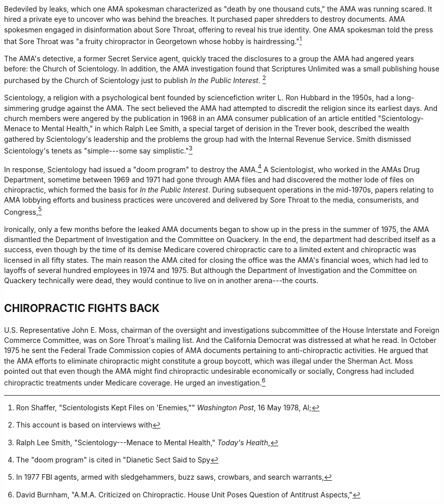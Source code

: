 Bedeviled by leaks, which one AMA spokesman characterized as
"death by one thousand cuts," the AMA was running scared. It hired a
private eye to uncover who was behind the breaches. It purchased paper
shredders to destroy documents. AMA spokesmen engaged in disinformation
about Sore Throat, offering to reveal his true identity. One AMA
spokesman told the press that Sore Throat was "a fruity chiropractor in
Georgetown whose hobby is hairdressing."[^6/37]

The AMA's detective, a former Secret Service agent, quickly traced
the disclosures to a group the AMA had angered years before: the
Church of Scientology. In addition, the AMA investigation found that
Scriptures Unlimited was a small publishing house purchased by the
Church of Scientology just to publish _In the Public Interest_. [^6/38]

Scientology, a religion with a psychological bent founded by sciencefiction
writer L. Ron Hubbard in the 1950s, had a long-simmering
grudge against the AMA. The sect believed the AMA had attempted to
discredit the religion since its earliest days. And church members were
angered by the publication in 1968 in an AMA consumer publication of
an article entitled "Scientology-Menace to Mental Health," in which
Ralph Lee Smith, a special target of derision in the Trever book, described
the wealth gathered by Scientology's leadership and the problems
the group had with the Internal Revenue Service. Smith dismissed
Scientology's tenets as "simple---some say simplistic."[^6/39]

In response, Scientology had issued a "doom program" to destroy
the AMA.[^6/40] A Scientologist, who worked in the AMAs Drug Department,
sometime between 1969 and 1971 had gone through AMA files
and had discovered the mother lode of files on chiropractic, which
formed the basis for _In the Public Interest_. During subsequent operations
in the mid-1970s, papers relating to AMA lobbying efforts and business
practices were uncovered and delivered by Sore Throat to the media,
consumerists, and Congress,[^6/41]

Ironically, only a few months before the leaked AMA documents began
to show up in the press in the summer of 1975, the AMA dismantled
the Department of Investigation and the Committee on Quackery. In
the end, the department had described itself as a success, even though by
the time of its demise Medicare covered chiropractic care to a limited extent
and chiropractic was licensed in all fifty states. The main reason the
AMA cited for closing the office was the AMA's financial woes, which had
led to layoffs of several hundred employees in 1974 and 1975. But although
the Department of Investigation and the Committee on Quackery
technically were dead, they would continue to live on in another
arena---the courts.

## CHIROPRACTIC FIGHTS BACK

U.S. Representative John E. Moss, chairman of the oversight and
investigations subcommittee of the House Interstate and Foreign Commerce
Committee, was on Sore Throat's mailing list. And the California
Democrat was distressed at what he read. In October 1975 he sent the
Federal Trade Commission copies of AMA documents pertaining to
anti-chiropractic activities. He argued that the AMA efforts to eliminate
chiropractic might constitute a group boycott, which was illegal under
the Sherman Act. Moss pointed out that even though the AMA might
find chiropractic undesirable economically or socially, Congress had included
chiropractic treatments under Medicare coverage. He urged an
investigation.[^6/42]


[^6/0]: In addition to other sources listed, interviews were conducted with B. J. Anderson, special
[^6/1]: David M. Eisenberg et al., "Unconventional Medicine in the United States," 3 _New England
[^6/2]: Norman Gevitz, "Osteopathic Medicine:
[^6/3]: Walter 1. Wardwell, "Chiropractors: Evolution to Acceptance," in _Other Healers: Unorthodox
[^6/4]: Morris Fishbein, _The Medical Follies_ (New York: Boni &
[^6/5]: _Ibid_, 98
[^6/6]: Developments relating to the efforts to suppress
[^6/7]: Robert B. Throckmorton,
[^6/8]: _Ibid_., 6
[^6/9]: _Ibid_., 9
[^6/10]: Deposition of Throckmorton,
[^6/11]: AMA Committee on Quackery, Report
[^6/12]: Memo from Robert Youngerman to Robert Thockmorton, 24 September
[^6/13]: Throckmorton, a veteran of the lowa
[^6/14]: The Committee on Quackery stated in a memo that "since its formation in 1964 \[the
[^6/15]: Material relating to H. Doyl Taylor is based on a deposition in the case of _Wilk et al. v. AMA et al._,
[^6/16]: In an interview Dr. Chester A. Wilk described Taylor
[^6/17]: Susan Getzendanner, U.S. District Court Judge, Northern District
[^6/18]: In 1961 the House of Delegates had adopted a generic position declaring
[^6/19]: In his deposition for the _Wilk_ case, William
[^6/20]: Ralph Lee Smith, _At Your Own Risk: The Case Against Chiropractic_ (New York: Trident
[^6/21]: Samuel R. Sherman, letter from H. Doyl Taylor, director, AMA Department
[^6/22]: Letter from Sherman to Taylor dated 1 March 1968
[^6/23]: In the undated memo,
[^6/24]: Taylor received a letter on 3 September 1968 from the American Society of Internal Medicine that
[^6/25]: Deposition of
[^6/26]: Mennell transcript, 99
[^6/27]: American Chiropractic Association, International Chiropractors Association and Council of State
[^6/28]: Minutes from the "Chiropractic Workshop," Michigan State Medical Society, held in Lansing on
[^6/29]: Comment on "dynamite" from letter 2 February 1971 by Marvin Reiter, of the National Association
[^6/30]: "Chiropractors, AMA Swap Fraud Claims," _Chicago Sun-Times_, 9 October 1966, 51
[^6/31]: Memo to the AMA Board of Trustees, 4 January 1971, plaintiff's exhibit 464, _Wilk_
[^6/32]: William Trever, in the Public Interest (Los Angeles: Scriptures Unlimited, 1972). The book was dedicated
[^6/33]: Chiropractors often repeated stories of AMA plots to destroy them. For example, chiropractors
[^6/34]: Trever, 1
[^6/35]: Chester A. Wilk
[^6/36]: The case was England et al. v. Louisiana State Board of Medical
[^6/37]: Ron Shaffer, "Scientologists Kept Files on 'Enemies,"" _Washington Post_, 16 May 1978, Al;
[^6/38]: This account is based on interviews with
[^6/39]: Ralph Lee Smith, "Scientology---Menace to Mental Health," _Today's Health_,
[^6/40]: The "doom program" is cited in "Dianetic Sect Said to Spy
[^6/41]: In 1977 FBI agents, armed with sledgehammers, buzz saws, crowbars, and search warrants,
[^6/42]: David Burnham, "A.M.A. Criticized on Chiropractic. House Unit Poses Question of Antitrust Aspects,"
[^6/43]: Since the 1960s, the once-outcast osteopathic
[^6/44]: From the deposition of Ralph Marshall, executive director of the
[^6/45]: Richard Lewis, "AMA Revamps Stand On Chiropractic,"
[^6/46]: James E. Doyle, Senior Judge, U.S.
[^6/47]: Testimony of Dr. Chester A. Wilk in Transcript of the Proceedings, _Wilk et al. v.
[^6/48]: Transcript of Proceedings, _Wilk_, 26 May 1987, 1266
[^6/49]: _Ibid_., 3132
[^6/50]: _Wilk et al. v. AMA et al._, Transcript of Proceedings, 2 July 1987, 3396
[^6/51]: Getzendanner, Memorandum Opinion and Order, 5
[^6/52]: _Ibid_., 23
[^6/53]: _Ibid_., 17
[^6/54]: _Ibid_., 35
[^6/55]: _Ibid_, 49
[^6/56]: _Ibid_., 48
[^6/57]: Michael Briggs, "Chiropractors'
[^6/58]: Settlement
[^6/59]: Natalie Angier, "Where
[^6/60]: The holdings are described in Hafner, Guide to the _American Medical Association Health Fraud and
[^6/61]: Barbara Ehrenreich
[^6/62]: _Ibid_., 37--38
[^6/63]: American Nurses
[^6/64]: Michael Weisskopf, "In Health Debate, Nurses
[^6/65]: Joe Neel, "Extending the Extenders: Clinton Plan Carves Out Bigger Role for Them---But Not
[^6/66]: American Medical
[^6/67]: American Nurses Association, "American Nurses Association Expresses Disappointment